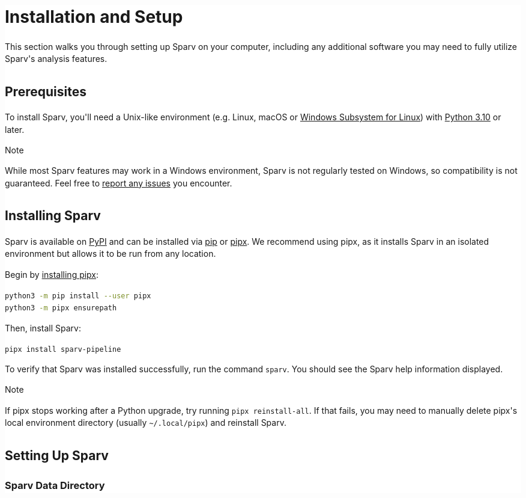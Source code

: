 # Installation and Setup

This section walks you through setting up Sparv on your computer, including any additional software you may
need to fully utilize Sparv's analysis features.

## Prerequisites

To install Sparv, you'll need a Unix-like environment (e.g. Linux, macOS or [Windows Subsystem for
Linux](https://docs.microsoft.com/en-us/windows/wsl/about)) with [Python 3.10](https://python.org/) or later.

> [!NOTE]
>
> While most Sparv features may work in a Windows environment, Sparv is not regularly tested on Windows, so
> compatibility is not guaranteed. Feel free to [report any issues](https://github.com/spraakbanken/sparv/issues) you
> encounter.

## Installing Sparv

Sparv is available on [PyPI](https://pypi.org/project/sparv-pipeline/) and can be installed via
[pip](https://pip.pypa.io/en/stable/installation/) or [pipx](https://pipx.pypa.io/stable/).
We recommend using pipx, as it installs Sparv in an isolated environment but allows it to be run from any location.

Begin by [installing pipx](https://pipx.pypa.io/stable/installation/):

```sh
python3 -m pip install --user pipx
python3 -m pipx ensurepath
```

Then, install Sparv:

```sh
pipx install sparv-pipeline
```

To verify that Sparv was installed successfully, run the command `sparv`. You should see the Sparv help information
displayed.

> [!NOTE]
> If pipx stops working after a Python upgrade, try running `pipx reinstall-all`. If that fails, you may need to
> manually delete pipx's local environment directory (usually `~/.local/pipx`) and reinstall Sparv.

## Setting Up Sparv

### Sparv Data Directory
